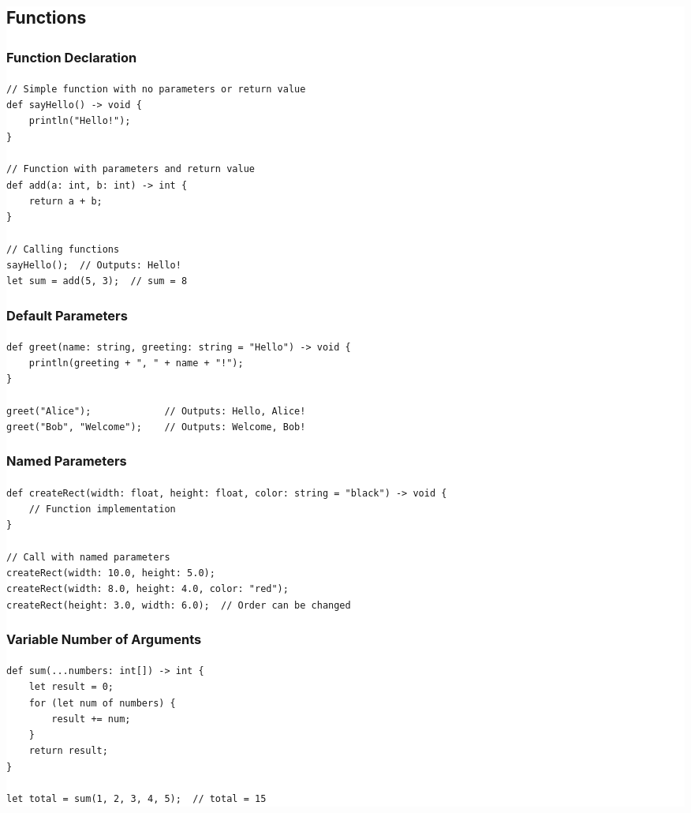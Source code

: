 ## Functions

### Function Declaration

```tocin
// Simple function with no parameters or return value
def sayHello() -> void {
    println("Hello!");
}

// Function with parameters and return value
def add(a: int, b: int) -> int {
    return a + b;
}

// Calling functions
sayHello();  // Outputs: Hello!
let sum = add(5, 3);  // sum = 8
```

### Default Parameters

```tocin
def greet(name: string, greeting: string = "Hello") -> void {
    println(greeting + ", " + name + "!");
}

greet("Alice");             // Outputs: Hello, Alice!
greet("Bob", "Welcome");    // Outputs: Welcome, Bob!
```

### Named Parameters

```tocin
def createRect(width: float, height: float, color: string = "black") -> void {
    // Function implementation
}

// Call with named parameters
createRect(width: 10.0, height: 5.0);
createRect(width: 8.0, height: 4.0, color: "red");
createRect(height: 3.0, width: 6.0);  // Order can be changed
```

### Variable Number of Arguments

```tocin
def sum(...numbers: int[]) -> int {
    let result = 0;
    for (let num of numbers) {
        result += num;
    }
    return result;
}

let total = sum(1, 2, 3, 4, 5);  // total = 15
```
